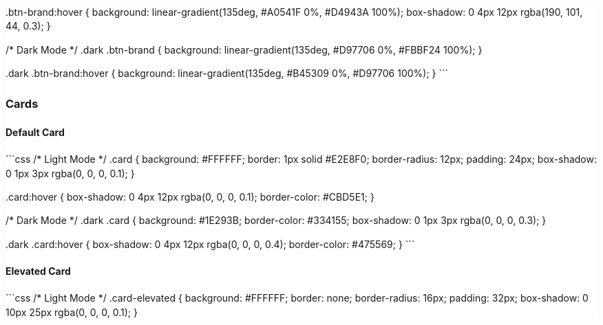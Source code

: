 .btn-brand:hover {
  background: linear-gradient(135deg, #A0541F 0%, #D4943A 100%);
  box-shadow: 0 4px 12px rgba(190, 101, 44, 0.3);
}

/* Dark Mode */
.dark .btn-brand {
  background: linear-gradient(135deg, #D97706 0%, #FBBF24 100%);
}

.dark .btn-brand:hover {
  background: linear-gradient(135deg, #B45309 0%, #D97706 100%);
}
\`\`\`

### Cards

#### Default Card
\`\`\`css
/* Light Mode */
.card {
  background: #FFFFFF;
  border: 1px solid #E2E8F0;
  border-radius: 12px;
  padding: 24px;
  box-shadow: 0 1px 3px rgba(0, 0, 0, 0.1);
}

.card:hover {
  box-shadow: 0 4px 12px rgba(0, 0, 0, 0.1);
  border-color: #CBD5E1;
}

/* Dark Mode */
.dark .card {
  background: #1E293B;
  border-color: #334155;
  box-shadow: 0 1px 3px rgba(0, 0, 0, 0.3);
}

.dark .card:hover {
  box-shadow: 0 4px 12px rgba(0, 0, 0, 0.4);
  border-color: #475569;
}
\`\`\`

#### Elevated Card
\`\`\`css
/* Light Mode */
.card-elevated {
  background: #FFFFFF;
  border: none;
  border-radius: 16px;
  padding: 32px;
  box-shadow: 0 10px 25px rgba(0, 0, 0, 0.1);
}
